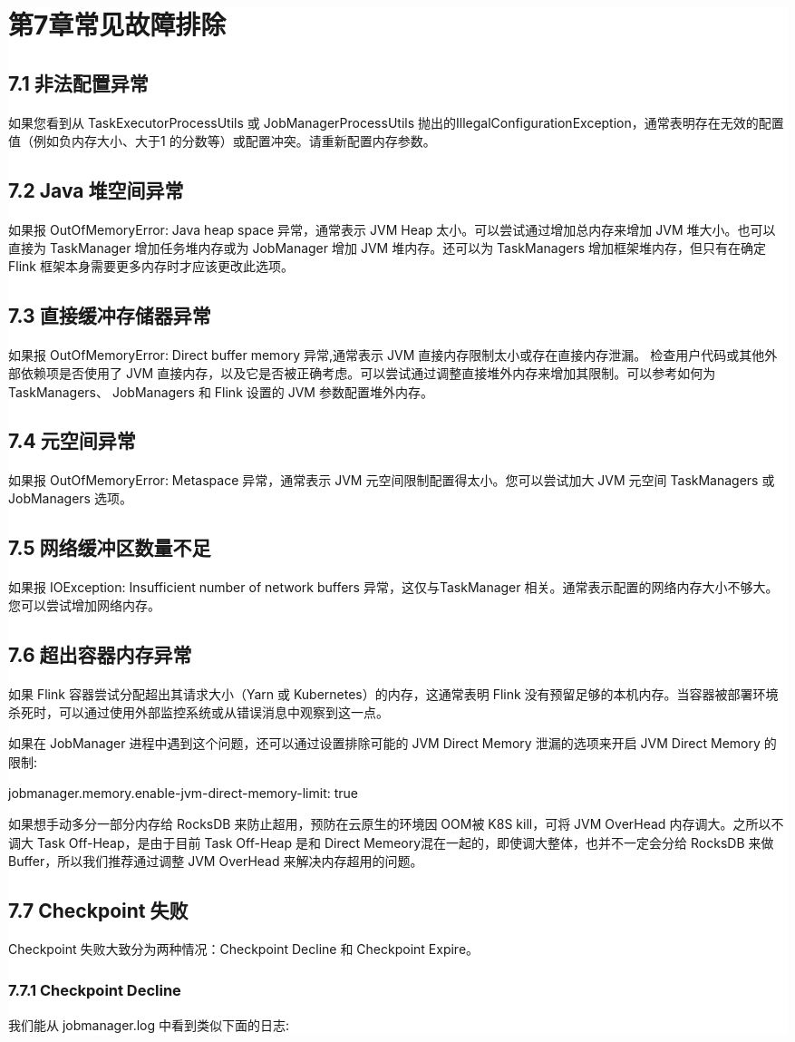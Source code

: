 

# 第7章常见故障排除

## 7.1 非法配置异常

如果您看到从 TaskExecutorProcessUtils 或 JobManagerProcessUtils 抛出的IllegalConfigurationException，通常表明存在无效的配置值（例如负内存大小、大于1 的分数等）或配置冲突。请重新配置内存参数。

## 7.2 Java 堆空间异常

如果报 OutOfMemoryError: Java heap space 异常，通常表示 JVM Heap 太小。可以尝试通过增加总内存来增加 JVM 堆大小。也可以直接为 TaskManager 增加任务堆内存或为 JobManager 增加 JVM 堆内存。还可以为 TaskManagers 增加框架堆内存，但只有在确定 Flink 框架本身需要更多内存时才应该更改此选项。

## 7.3 直接缓冲存储器异常

如果报 OutOfMemoryError: Direct buffer memory 异常,通常表示 JVM 直接内存限制太小或存在直接内存泄漏。
检查用户代码或其他外部依赖项是否使用了 JVM 直接内存，以及它是否被正确考虑。可以尝试通过调整直接堆外内存来增加其限制。可以参考如何为 TaskManagers、 JobManagers 和 Flink 设置的 JVM 参数配置堆外内存。

## 7.4 元空间异常

如果报 OutOfMemoryError: Metaspace 异常，通常表示 JVM 元空间限制配置得太小。您可以尝试加大 JVM 元空间 TaskManagers 或 JobManagers 选项。

## 7.5 网络缓冲区数量不足

如果报 IOException: Insufficient number of network buffers 异常，这仅与TaskManager 相关。通常表示配置的网络内存大小不够大。您可以尝试增加网络内存。

## 7.6 超出容器内存异常

如果 Flink 容器尝试分配超出其请求大小（Yarn 或 Kubernetes）的内存，这通常表明 Flink 没有预留足够的本机内存。当容器被部署环境杀死时，可以通过使用外部监控系统或从错误消息中观察到这一点。

如果在 JobManager 进程中遇到这个问题，还可以通过设置排除可能的 JVM Direct Memory 泄漏的选项来开启 JVM Direct Memory 的限制:

jobmanager.memory.enable-jvm-direct-memory-limit: true

如果想手动多分一部分内存给 RocksDB 来防止超用，预防在云原生的环境因 OOM被 K8S kill，可将 JVM OverHead 内存调大。之所以不调大 Task Off-Heap，是由于目前 Task Off-Heap 是和 Direct Memeory混在一起的，即使调大整体，也并不一定会分给 RocksDB 来做 Buffer，所以我们推荐通过调整 JVM OverHead 来解决内存超用的问题。

## 7.7 Checkpoint 失败

Checkpoint 失败大致分为两种情况：Checkpoint Decline 和 Checkpoint Expire。

### 7.7.1 Checkpoint Decline

我们能从 jobmanager.log 中看到类似下面的日志:
